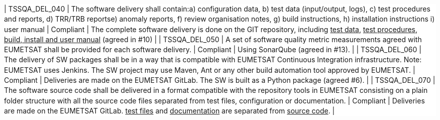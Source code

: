 | TSSQA_DEL_040 | The software delivery shall contain:a)	configuration data, b)	test data (input/output, logs), c)	test procedures and reports, d)	TRR/TRB reportse)	anomaly reports, f)	review organisation notes, g)	build instructions, h)	installation instructions i)	user manual                                                                                                                                                                                                                                                                                                                                                                                                                                                                                                                                                                                                                                                                                                                                                                                             | Compliant  | The complete software delivery is done on the GIT repository, including [test data](test/data), [test procedures](test), [build, install and user manual](README.md) (agreed in #10) |
| TSSQA_DEL_050 | A set of software quality metric measurements agreed with EUMETSAT shall be provided for each software delivery.                                                                                                                                                                                                                                                                                                                                                                                                                                                                                                                                                                                                                                                                                                                                                                                                                                                                                                                                        | Compliant  | Using SonarQube (agreed in #13).                                                                                                                                                     |
| TSSQA_DEL_060 | The delivery of SW packages shall be in a way that is compatible with EUMETSAT Continuous Integration infrastructure. Note: EUMETSAT uses Jenkins. The SW project may use Maven, Ant or any other build automation tool approved by EUMETSAT.                                                                                                                                                                                                                                                                                                                                                                                                                                                                                                                                                                                                                                                                                                                                                                                                           | Compliant  | Deliveries are made on the EUMETSAT GitLab. The SW is built as a Python package (agreed #6).                                                                                         |
| TSSQA_DEL_070 | The software source code shall be delivered in a format compatible with the repository tools in EUMETSAT consisting on a plain folder structure with all the source code files separated from test files, configuration or documentation.                                                                                                                                                                                                                                                                                                                                                                                                                                                                                                                                                                                                                                                                                                                                                                                                               | Compliant  | Deliveries are made on the EUMETSAT GitLab. [test files](test) and [documentation](doc) are separated from [source code](netcdf_flattener).                                          |